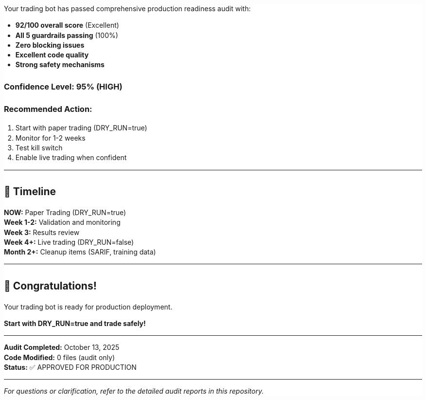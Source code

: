 Your trading bot has passed comprehensive production readiness audit with:
- **92/100 overall score** (Excellent)
- **All 5 guardrails passing** (100%)
- **Zero blocking issues**
- **Excellent code quality**
- **Strong safety mechanisms**

### Confidence Level: **95% (HIGH)**

### Recommended Action:
1. Start with paper trading (DRY_RUN=true)
2. Monitor for 1-2 weeks
3. Test kill switch
4. Enable live trading when confident

---

## 📅 Timeline

**NOW:** Paper Trading (DRY_RUN=true)  
**Week 1-2:** Validation and monitoring  
**Week 3:** Results review  
**Week 4+:** Live trading (DRY_RUN=false)  
**Month 2+:** Cleanup items (SARIF, training data)

---

## 🎉 Congratulations!

Your trading bot is ready for production deployment.

**Start with DRY_RUN=true and trade safely!**

---

**Audit Completed:** October 13, 2025  
**Code Modified:** 0 files (audit only)  
**Status:** ✅ APPROVED FOR PRODUCTION

---

*For questions or clarification, refer to the detailed audit reports in this repository.*
